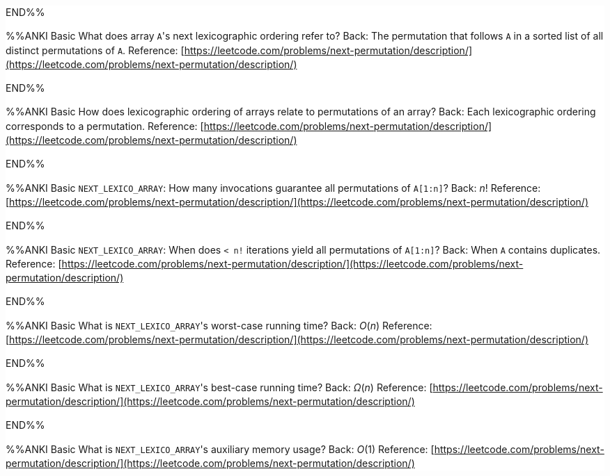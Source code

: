 END%%

%%ANKI
Basic
What does array `A`'s next lexicographic ordering refer to?
Back: The permutation that follows `A` in a sorted list of all distinct permutations of `A`.
Reference: [https://leetcode.com/problems/next-permutation/description/](https://leetcode.com/problems/next-permutation/description/)

END%%

%%ANKI
Basic
How does lexicographic ordering of arrays relate to permutations of an array?
Back: Each lexicographic ordering corresponds to a permutation.
Reference: [https://leetcode.com/problems/next-permutation/description/](https://leetcode.com/problems/next-permutation/description/)

END%%

%%ANKI
Basic
`NEXT_LEXICO_ARRAY`: How many invocations guarantee all permutations of `A[1:n]`?
Back: $n!$
Reference: [https://leetcode.com/problems/next-permutation/description/](https://leetcode.com/problems/next-permutation/description/)

END%%

%%ANKI
Basic
`NEXT_LEXICO_ARRAY`: When does `< n!` iterations yield all permutations of `A[1:n]`?
Back: When `A` contains duplicates.
Reference: [https://leetcode.com/problems/next-permutation/description/](https://leetcode.com/problems/next-permutation/description/)

END%%

%%ANKI
Basic
What is `NEXT_LEXICO_ARRAY`'s worst-case running time?
Back: $O(n)$
Reference: [https://leetcode.com/problems/next-permutation/description/](https://leetcode.com/problems/next-permutation/description/)

END%%

%%ANKI
Basic
What is `NEXT_LEXICO_ARRAY`'s best-case running time?
Back: $\Omega(n)$
Reference: [https://leetcode.com/problems/next-permutation/description/](https://leetcode.com/problems/next-permutation/description/)

END%%

%%ANKI
Basic
What is `NEXT_LEXICO_ARRAY`'s auxiliary memory usage?
Back: $O(1)$
Reference: [https://leetcode.com/problems/next-permutation/description/](https://leetcode.com/problems/next-permutation/description/)
